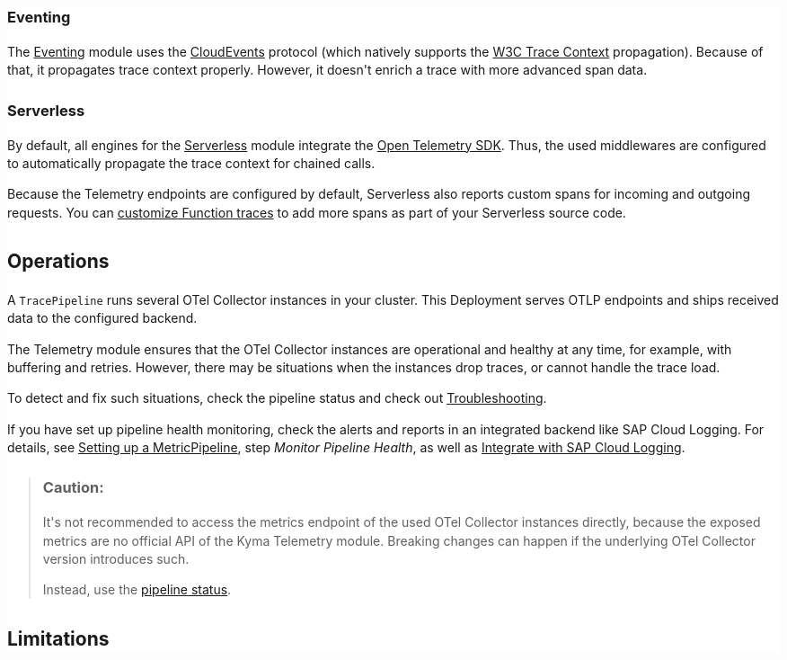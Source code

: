 


### Eventing

The [Eventing](https://kyma-project.io/#/eventing-manager/user/README) module uses the [CloudEvents](https://cloudevents.io/) protocol \(which natively supports the [W3C Trace Context](https://www.w3.org/TR/trace-context/) propagation\). Because of that, it propagates trace context properly. However, it doesn't enrich a trace with more advanced span data.



### Serverless

By default, all engines for the [Serverless](https://kyma-project.io/#/serverless-manager/user/README) module integrate the [Open Telemetry SDK](https://opentelemetry.io/docs/specs/otel/metrics/sdk/). Thus, the used middlewares are configured to automatically propagate the trace context for chained calls.

Because the Telemetry endpoints are configured by default, Serverless also reports custom spans for incoming and outgoing requests. You can [customize Function traces](https://kyma-project.io/#/serverless-manager/user/tutorials/01-100-customize-function-traces) to add more spans as part of your Serverless source code.



<a name="loiof98cda5d058e48ff808ade541a64a6ad__section_kyma_traces_operations"/>

## Operations

A `TracePipeline` runs several OTel Collector instances in your cluster. This Deployment serves OTLP endpoints and ships received data to the configured backend.

The Telemetry module ensures that the OTel Collector instances are operational and healthy at any time, for example, with buffering and retries. However, there may be situations when the instances drop traces, or cannot handle the trace load.

To detect and fix such situations, check the pipeline status and check out [Troubleshooting](traces-f98cda5.md#loiof98cda5d058e48ff808ade541a64a6ad__section_kyma_traces_troubleshooting).

If you have set up pipeline health monitoring, check the alerts and reports in an integrated backend like SAP Cloud Logging. For details, see [Setting up a MetricPipeline](metrics-44ac6c5.md#loio44ac6c5afef0464480fa18acb7483972__section_kyma_metrics_metricpipeline_setup), step *Monitor Pipeline Health*, as well as [Integrate with SAP Cloud Logging](integrate-with-sap-cloud-logging-eac5771.md).

> ### Caution:  
> It's not recommended to access the metrics endpoint of the used OTel Collector instances directly, because the exposed metrics are no official API of the Kyma Telemetry module. Breaking changes can happen if the underlying OTel Collector version introduces such.
> 
> Instead, use the [pipeline status](https://github.com/a-thaler/telemetry-manager/blob/ebbee2c1c785162ffe0970a238e1e775f9992d33/docs/user/resources/04-tracepipeline.md#tracepipeline-status).



<a name="loiof98cda5d058e48ff808ade541a64a6ad__section_kyma_traces_limitations"/>

## Limitations
